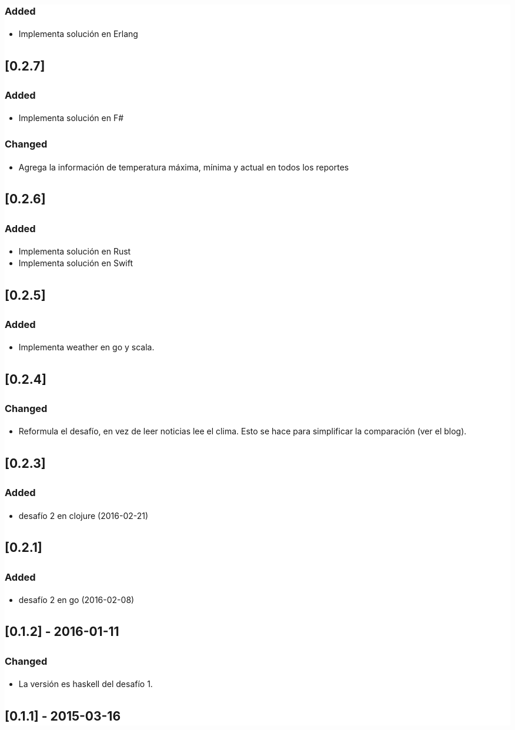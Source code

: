 ### Added
- Implementa solución en Erlang

## [0.2.7]

### Added
- Implementa solución en F#

### Changed
- Agrega la información de temperatura máxima, mínima y actual en todos los reportes

## [0.2.6]

### Added
- Implementa solución en Rust
- Implementa solución en Swift

## [0.2.5]

### Added

- Implementa weather en go y scala.

## [0.2.4]

### Changed

- Reformula el desafío, en vez de leer noticias lee el clima. Esto se hace para simplificar la comparación (ver el blog).

## [0.2.3]

### Added

- desafío 2 en clojure (2016-02-21)

## [0.2.1] 

### Added

- desafío 2 en go (2016-02-08)

## [0.1.2] - 2016-01-11

### Changed

- La versión es haskell del desafío 1.

## [0.1.1] - 2015-03-16


